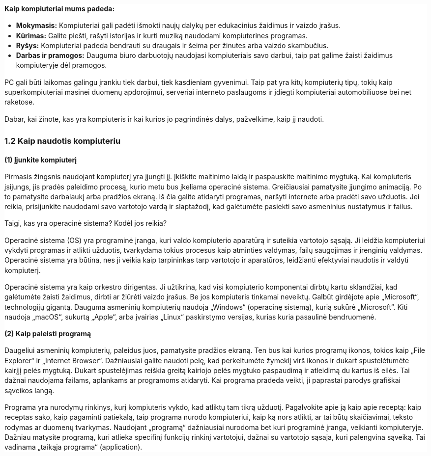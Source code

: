 **Kaip kompiuteriai mums padeda:**

- **Mokymasis:** Kompiuteriai gali padėti išmokti naujų dalykų per edukacinius žaidimus ir vaizdo įrašus.
- **Kūrimas:** Galite piešti, rašyti istorijas ir kurti muziką naudodami kompiuterines programas.
- **Ryšys:** Kompiuteriai padeda bendrauti su draugais ir šeima per žinutes arba vaizdo skambučius.
- **Darbas ir pramogos:** Dauguma biuro darbuotojų naudojasi kompiuteriais savo darbui, taip pat galime žaisti žaidimus kompiuteryje dėl pramogos.

PC gali būti laikomas galingu įrankiu tiek darbui, tiek kasdieniam gyvenimui. Taip pat yra kitų kompiuterių tipų, tokių kaip superkompiuteriai masinei duomenų apdorojimui, serveriai interneto paslaugoms ir įdiegti kompiuteriai automobiliuose bei net raketose.

Dabar, kai žinote, kas yra kompiuteris ir kai kurios jo pagrindinės dalys, pažvelkime, kaip jį naudoti.
### 1.2 Kaip naudotis kompiuteriu

**(1) Įjunkite kompiuterį**

Pirmasis žingsnis naudojant kompiuterį yra įjungti jį. Įkiškite maitinimo laidą ir paspauskite maitinimo mygtuką. Kai kompiuteris įsijungs, jis pradės paleidimo procesą, kurio metu bus įkeliama operacinė sistema. Greičiausiai pamatysite įjungimo animaciją. Po to pamatysite darbalaukį arba pradžios ekraną. Iš čia galite atidaryti programas, naršyti internete arba pradėti savo užduotis. Jei reikia, prisijunkite naudodami savo vartotojo vardą ir slaptažodį, kad galėtumėte pasiekti savo asmeninius nustatymus ir failus.

Taigi, kas yra operacinė sistema? Kodėl jos reikia?

Operacinė sistema (OS) yra programinė įranga, kuri valdo kompiuterio aparatūrą ir suteikia vartotojo sąsają. Ji leidžia kompiuteriui vykdyti programas ir atlikti užduotis, tvarkydama tokius procesus kaip atminties valdymas, failų saugojimas ir įrenginių valdymas. Operacinė sistema yra būtina, nes ji veikia kaip tarpininkas tarp vartotojo ir aparatūros, leidžianti efektyviai naudotis ir valdyti kompiuterį.

Operacinė sistema yra kaip orkestro dirigentas. Ji užtikrina, kad visi kompiuterio komponentai dirbtų kartu sklandžiai, kad galėtumėte žaisti žaidimus, dirbti ar žiūrėti vaizdo įrašus. Be jos kompiuteris tinkamai neveiktų. Galbūt girdėjote apie „Microsoft“, technologijų gigantą. Dauguma asmeninių kompiuterių naudoja „Windows“ (operacinę sistemą), kurią sukūrė „Microsoft“. Kiti naudoja „macOS“, sukurtą „Apple“, arba įvairias „Linux“ paskirstymo versijas, kurias kuria pasaulinė bendruomenė.

**(2) Kaip paleisti programą**

Daugeliui asmeninių kompiuterių, paleidus juos, pamatysite pradžios ekraną. Ten bus kai kurios programų ikonos, tokios kaip „File Explorer“ ir „Internet Browser“. Dažniausiai galite naudoti pelę, kad perkeltumėte žymeklį virš ikonos ir dukart spustelėtumėte kairįjį pelės mygtuką. Dukart spustelėjimas reiškia greitą kairiojo pelės mygtuko paspaudimą ir atleidimą du kartus iš eilės. Tai dažnai naudojama failams, aplankams ar programoms atidaryti. Kai programa pradeda veikti, ji paprastai parodys grafiškai sąveikos langą.

Programa yra nurodymų rinkinys, kurį kompiuteris vykdo, kad atliktų tam tikrą užduotį. Pagalvokite apie ją kaip apie receptą: kaip receptas sako, kaip pagaminti patiekalą, taip programa nurodo kompiuteriui, kaip ką nors atlikti, ar tai būtų skaičiavimai, teksto rodymas ar duomenų tvarkymas. Naudojant „programą“ dažniausiai nurodoma bet kuri programinė įranga, veikianti kompiuteryje. Dažniau matysite programą, kuri atlieka specifinį funkcijų rinkinį vartotojui, dažnai su vartotojo sąsaja, kuri palengvina sąveiką. Tai vadinama „taikąja programa“ (application).
